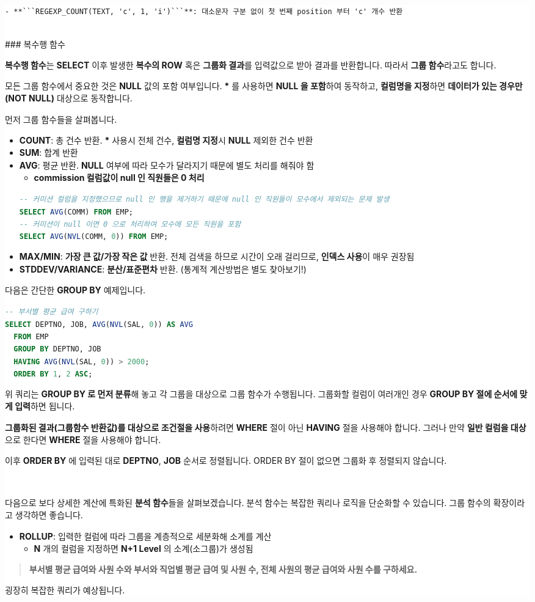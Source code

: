     - **```REGEXP_COUNT(TEXT, 'c', 1, 'i')```**: 대소문자 구분 없이 첫 번째 position 부터 'c' 개수 반환

<br>
### 복수행 함수

**복수행 함수**는 **SELECT** 이후 발생한 **복수의 ROW** 혹은 **그룹화 결과**를 입력값으로 받아 결과를 반환합니다.
따라서 **그룹 함수**라고도 합니다.

모든 그룹 함수에서 중요한 것은 **NULL** 값의 포함 여부입니다.
**\*** 를 사용하면 **NULL 을 포함**하여 동작하고, **컬럼명을 지정**하면 **데이터가 있는 경우만(NOT NULL)** 대상으로 동작합니다.

먼저 그룹 함수들을 살펴봅니다.

- **COUNT**: 총 건수 반환. **\*** 사용시 전체 건수, **컬럼명 지정**시 **NULL** 제외한 건수 반환
- **SUM**: 합계 반환
- **AVG**: 평균 반환. **NULL** 여부에 따라 모수가 달라지기 때문에 별도 처리를 해줘야 함
    - **commission 컬럼값이 null 인 직원들은 0 처리**
    ```sql
    -- 커미션 컬럼을 지정했으므로 null 인 행을 제거하기 때문에 null 인 직원들이 모수에서 제외되는 문제 발생
    SELECT AVG(COMM) FROM EMP;
    -- 커미션이 null 이면 0 으로 처리하여 모수에 모든 직원을 포함
    SELECT AVG(NVL(COMM, 0)) FROM EMP;
    ```
- **MAX/MIN**: **가장 큰 값/가장 작은 값** 반환. 전체 검색을 하므로 시간이 오래 걸리므로, **인덱스 사용**이 매우 권장됨
- **STDDEV/VARIANCE**: **분산/표준편차** 반환. (통계적 계산방법은 별도 찾아보기!)

다음은 간단한 **GROUP BY** 예제입니다.

```sql
-- 부서별 평균 급여 구하기
SELECT DEPTNO, JOB, AVG(NVL(SAL, 0)) AS AVG
  FROM EMP
  GROUP BY DEPTNO, JOB
  HAVING AVG(NVL(SAL, 0)) > 2000;
  ORDER BY 1, 2 ASC;
```

위 쿼리는 **GROUP BY 로 먼저 분류**해 놓고 각 그룹을 대상으로 그룹 함수가 수행됩니다.
그룹화할 컬럼이 여러개인 경우 **GROUP BY 절에 순서에 맞게 입력**하면 됩니다.

**그룹화된 결과(그룹함수 반환값)를 대상으로 조건절을 사용**하려면 **WHERE** 절이 아닌 **HAVING** 절을 사용해야 합니다.
그러나 만약 **일반 컬럼을 대상**으로 한다면 **WHERE** 절을 사용해야 합니다.

이후 **ORDER BY** 에 입력된 대로 **DEPTNO**, **JOB** 순서로 정렬됩니다.
ORDER BY 절이 없으면 그룹화 후 정렬되지 않습니다.

<br>

다음으로 보다 상세한 계산에 특화된 **분석 함수**들을 살펴보겠습니다.
분석 함수는 복잡한 쿼리나 로직을 단순화할 수 있습니다. 그룹 함수의 확장이라고 생각하면 좋습니다.

- **ROLLUP**: 입력한 컬럼에 따라 그룹을 계층적으로 세분화해 소계를 계산
    - **N** 개의 컬럼을 지정하면 **N+1 Level** 의 소계(소그룹)가 생성됨

> **부서별 평균 급여와 사원 수와 부서와 직업별 평균 급여 및 사원 수, 전체 사원의 평균 급여와 사원 수를 구하세요.**

굉장히 복잡한 쿼리가 예상됩니다.
